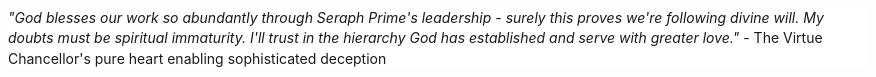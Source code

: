 
*"God blesses our work so abundantly through Seraph Prime's leadership - surely this proves we're following divine will. My doubts must be spiritual immaturity. I'll trust in the hierarchy God has established and serve with greater love."* - The Virtue Chancellor's pure heart enabling sophisticated deception
